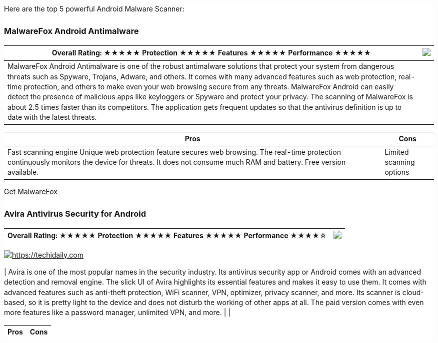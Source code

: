 Here are the top 5 powerful Android Malware Scanner: 

### MalwareFox Android Antimalware

| **Overall Rating: ★★★★★** **Protection** **★★★★★** **Features** **★★★★★** **Performance** **★★★★★**                                                                                                                                                                                                                                                                                                                                                                                                                                                                                                                                             | ![](https://www.malwarefox.com/wp-content/uploads/2021/05/malwarefox-logo.png) |
| ----------------------------------------------------------------------------------------------------------------------------------------------------------------------------------------------------------------------------------------------------------------------------------------------------------------------------------------------------------------------------------------------------------------------------------------------------------------------------------------------------------------------------------------------------------------------------------------------------------------------------------------------- | ------------------------------------------------------------------------------ |
| MalwareFox Android Antimalware is one of the robust antimalware solutions that protect your system from dangerous threats such as Spyware, Trojans, Adware, and others. It comes with many advanced features such as web protection, real-time protection, and others to make even your web browsing secure from any threats. MalwareFox Android can easily detect the presence of malicious apps like keyloggers or Spyware and protect your privacy. The scanning of MalwareFox is about 2.5 times faster than its competitors. The application gets frequent updates so that the antivirus definition is up to date with the latest threats. |                                                                                |

| Pros                                                                                                                                                                                                                  | Cons                     |
| --------------------------------------------------------------------------------------------------------------------------------------------------------------------------------------------------------------------- | ------------------------ |
| Fast scanning engine  Unique web protection feature secures web browsing.  The real-time protection continuously monitors the device for threats.  It does not consume much RAM and battery.  Free version available. | Limited scanning options |

[Get MalwareFox](https://tools.techidaily.com/malwarefox/products/)

### Avira Antivirus Security for Android

| **Overall Rating: ★★★★★** **Protection** **★★★★★** **Features** **★★★★★** **Performance** **★★★★☆**                                                                                                                                                                                                                                                                                                                                                                                                                                                                                                | ![](https://www.malwarefox.com/wp-content/uploads/2021/05/avira-logo.png) |
| -------------------------------------------------------------------------------------------------------------------------------------------------------------------------------------------------------------------------------------------------------------------------------------------------------------------------------------------------------------------------------------------------------------------------------------------------------------------------------------------------------------------------------------------------------------------------------------------------- | ------------------------------------------------------------------------- |


<a href="https://united.elfm.net/c/5597632/2139557/4704" target="_top" id="2139557">
  <img src="//a.impactradius-go.com/display-ad/4704-2139557" border="0" alt="https://techidaily.com" width="300" height="90"/>
</a>
<img height="0" width="0" src="https://united.elfm.net/i/5597632/2139557/4704" style="position:absolute;visibility:hidden;" border="0" />


| Avira is one of the most popular names in the security industry. Its antivirus security app or Android comes with an advanced detection and removal engine. The slick UI of Avira highlights its essential features and makes it easy to use them. It comes with advanced features such as anti-theft protection, WiFi scanner, VPN, optimizer, privacy scanner, and more. Its scanner is cloud-based, so it is pretty light to the device and does not disturb the working of other apps at all. The paid version comes with even more features like a password manager, unlimited VPN, and more. |                                                                           |

| Pros                                                                                                                                                                                                | Cons                                                 |
| --------------------------------------------------------------------------------------------------------------------------------------------------------------------------------------------------- | ---------------------------------------------------- |